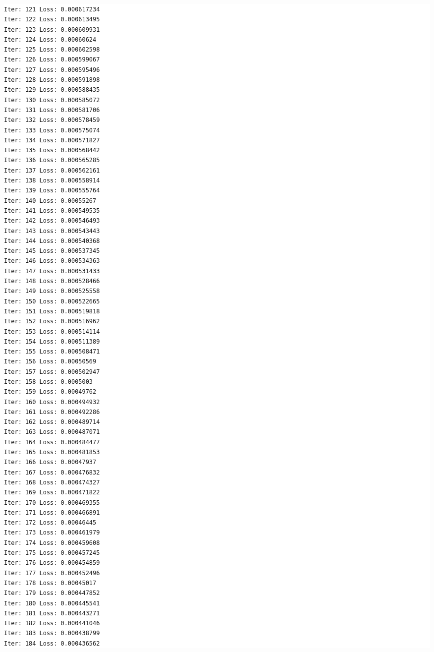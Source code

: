     Iter: 121 Loss: 0.000617234
    Iter: 122 Loss: 0.000613495
    Iter: 123 Loss: 0.000609931
    Iter: 124 Loss: 0.00060624
    Iter: 125 Loss: 0.000602598
    Iter: 126 Loss: 0.000599067
    Iter: 127 Loss: 0.000595496
    Iter: 128 Loss: 0.000591898
    Iter: 129 Loss: 0.000588435
    Iter: 130 Loss: 0.000585072
    Iter: 131 Loss: 0.000581706
    Iter: 132 Loss: 0.000578459
    Iter: 133 Loss: 0.000575074
    Iter: 134 Loss: 0.000571827
    Iter: 135 Loss: 0.000568442
    Iter: 136 Loss: 0.000565285
    Iter: 137 Loss: 0.000562161
    Iter: 138 Loss: 0.000558914
    Iter: 139 Loss: 0.000555764
    Iter: 140 Loss: 0.00055267
    Iter: 141 Loss: 0.000549535
    Iter: 142 Loss: 0.000546493
    Iter: 143 Loss: 0.000543443
    Iter: 144 Loss: 0.000540368
    Iter: 145 Loss: 0.000537345
    Iter: 146 Loss: 0.000534363
    Iter: 147 Loss: 0.000531433
    Iter: 148 Loss: 0.000528466
    Iter: 149 Loss: 0.000525558
    Iter: 150 Loss: 0.000522665
    Iter: 151 Loss: 0.000519818
    Iter: 152 Loss: 0.000516962
    Iter: 153 Loss: 0.000514114
    Iter: 154 Loss: 0.000511389
    Iter: 155 Loss: 0.000508471
    Iter: 156 Loss: 0.00050569
    Iter: 157 Loss: 0.000502947
    Iter: 158 Loss: 0.0005003
    Iter: 159 Loss: 0.00049762
    Iter: 160 Loss: 0.000494932
    Iter: 161 Loss: 0.000492286
    Iter: 162 Loss: 0.000489714
    Iter: 163 Loss: 0.000487071
    Iter: 164 Loss: 0.000484477
    Iter: 165 Loss: 0.000481853
    Iter: 166 Loss: 0.00047937
    Iter: 167 Loss: 0.000476832
    Iter: 168 Loss: 0.000474327
    Iter: 169 Loss: 0.000471822
    Iter: 170 Loss: 0.000469355
    Iter: 171 Loss: 0.000466891
    Iter: 172 Loss: 0.00046445
    Iter: 173 Loss: 0.000461979
    Iter: 174 Loss: 0.000459608
    Iter: 175 Loss: 0.000457245
    Iter: 176 Loss: 0.000454859
    Iter: 177 Loss: 0.000452496
    Iter: 178 Loss: 0.00045017
    Iter: 179 Loss: 0.000447852
    Iter: 180 Loss: 0.000445541
    Iter: 181 Loss: 0.000443271
    Iter: 182 Loss: 0.000441046
    Iter: 183 Loss: 0.000438799
    Iter: 184 Loss: 0.000436562